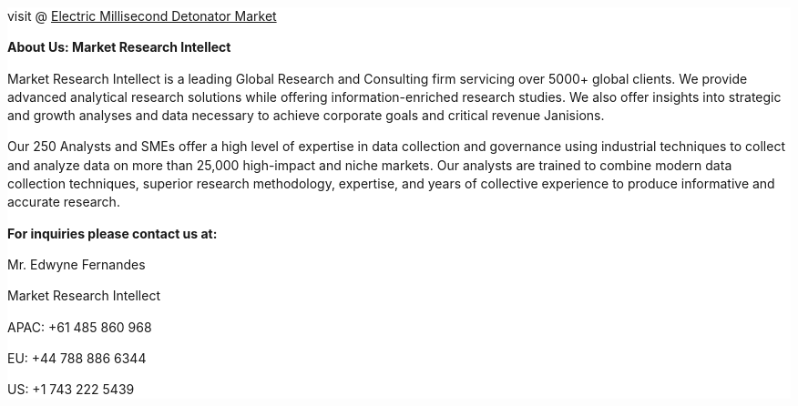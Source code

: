 visit&nbsp;@</strong>&nbsp;</span><span class="font-[700]"><a href="https://www.marketresearchintellect.com/product/global-electric-millisecond-detonator-market/?utm_source=Linkedin&utm_medium=805" target="_blank" data-tracking-control-name="article-ssr-frontend-pulse_little-text-block" data-tracking-will-navigate="" data-test-link="">Electric Millisecond Detonator Market</a></span></p><p><strong><span class="font-[700]">About Us: Market Research Intellect</span></strong></p><p><span class="">Market Research Intellect is a leading Global Research and Consulting firm servicing over 5000+ global clients. We provide advanced analytical research solutions while offering information-enriched research studies.&nbsp;</span>We also offer insights into strategic and growth analyses and data necessary to achieve corporate goals and critical revenue Janisions.</p><p><span class="">Our 250 Analysts and SMEs offer a high level of expertise in data collection and governance using industrial techniques to collect and analyze data on more than 25,000 high-impact and niche markets. Our analysts are trained to combine modern data collection techniques, superior research methodology, expertise, and years of collective experience to produce informative and accurate research.</span></p><p><strong>For inquiries please contact us at:</strong></p><p>Mr. Edwyne Fernandes</p><p>Market Research Intellect</p><p>APAC: +61 485 860 968</p><p>EU: +44 788 886 6344</p><p>US: +1 743 222 5439</p>
